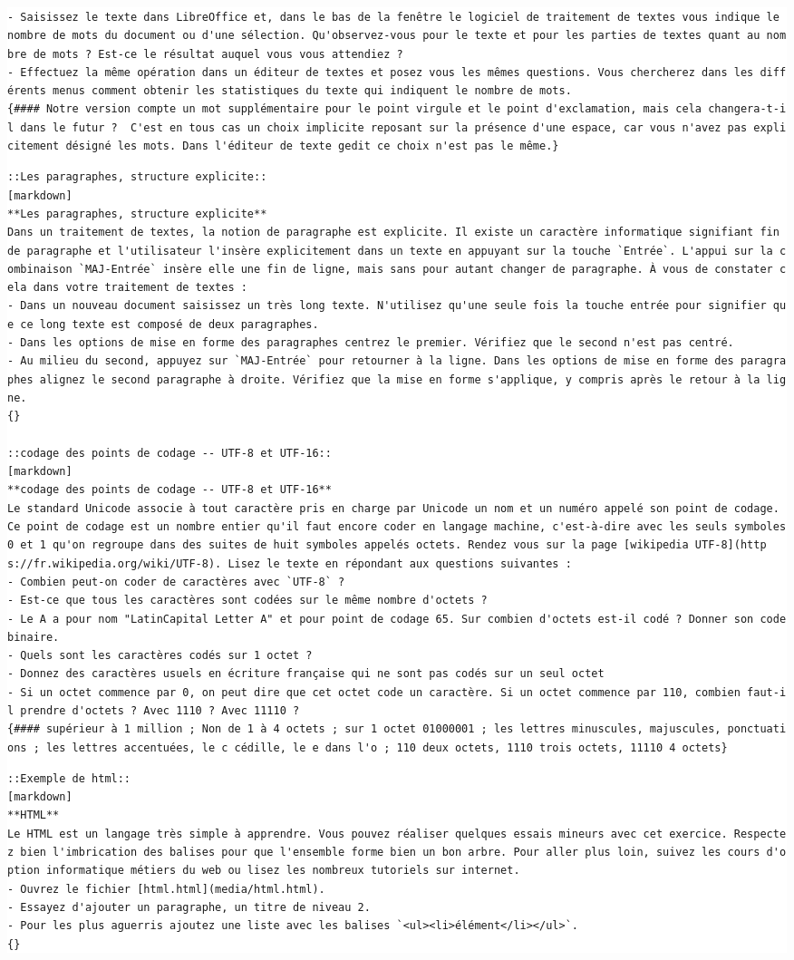 ```activité
- Saisissez le texte dans LibreOffice et, dans le bas de la fenêtre le logiciel de traitement de textes vous indique le nombre de mots du document ou d'une sélection. Qu'observez-vous pour le texte et pour les parties de textes quant au nombre de mots ? Est-ce le résultat auquel vous vous attendiez ?
- Effectuez la même opération dans un éditeur de textes et posez vous les mêmes questions. Vous chercherez dans les différents menus comment obtenir les statistiques du texte qui indiquent le nombre de mots.
{#### Notre version compte un mot supplémentaire pour le point virgule et le point d'exclamation, mais cela changera-t-il dans le futur ?  C'est en tous cas un choix implicite reposant sur la présence d'une espace, car vous n'avez pas explicitement désigné les mots. Dans l'éditeur de texte gedit ce choix n'est pas le même.}
```

```activité-avancée
::Les paragraphes, structure explicite::
[markdown]
**Les paragraphes, structure explicite**
Dans un traitement de textes, la notion de paragraphe est explicite. Il existe un caractère informatique signifiant fin de paragraphe et l'utilisateur l'insère explicitement dans un texte en appuyant sur la touche `Entrée`. L'appui sur la combinaison `MAJ-Entrée` insère elle une fin de ligne, mais sans pour autant changer de paragraphe. À vous de constater cela dans votre traitement de textes :
- Dans un nouveau document saisissez un très long texte. N'utilisez qu'une seule fois la touche entrée pour signifier que ce long texte est composé de deux paragraphes.
- Dans les options de mise en forme des paragraphes centrez le premier. Vérifiez que le second n'est pas centré.
- Au milieu du second, appuyez sur `MAJ-Entrée` pour retourner à la ligne. Dans les options de mise en forme des paragraphes alignez le second paragraphe à droite. Vérifiez que la mise en forme s'applique, y compris après le retour à la ligne.
{}

::codage des points de codage -- UTF-8 et UTF-16::
[markdown]
**codage des points de codage -- UTF-8 et UTF-16**
Le standard Unicode associe à tout caractère pris en charge par Unicode un nom et un numéro appelé son point de codage. Ce point de codage est un nombre entier qu'il faut encore coder en langage machine, c'est-à-dire avec les seuls symboles 0 et 1 qu'on regroupe dans des suites de huit symboles appelés octets. Rendez vous sur la page [wikipedia UTF-8](https://fr.wikipedia.org/wiki/UTF-8). Lisez le texte en répondant aux questions suivantes :
- Combien peut-on coder de caractères avec `UTF-8` ?
- Est-ce que tous les caractères sont codées sur le même nombre d'octets ?
- Le A a pour nom "LatinCapital Letter A" et pour point de codage 65. Sur combien d'octets est-il codé ? Donner son code binaire.
- Quels sont les caractères codés sur 1 octet ?
- Donnez des caractères usuels en écriture française qui ne sont pas codés sur un seul octet
- Si un octet commence par 0, on peut dire que cet octet code un caractère. Si un octet commence par 110, combien faut-il prendre d'octets ? Avec 1110 ? Avec 11110 ?
{#### supérieur à 1 million ; Non de 1 à 4 octets ; sur 1 octet 01000001 ; les lettres minuscules, majuscules, ponctuations ; les lettres accentuées, le c cédille, le e dans l'o ; 110 deux octets, 1110 trois octets, 11110 4 octets}
```

```activité-avancée
::Exemple de html::
[markdown]
**HTML**
Le HTML est un langage très simple à apprendre. Vous pouvez réaliser quelques essais mineurs avec cet exercice. Respectez bien l'imbrication des balises pour que l'ensemble forme bien un bon arbre. Pour aller plus loin, suivez les cours d'option informatique métiers du web ou lisez les nombreux tutoriels sur internet.
- Ouvrez le fichier [html.html](media/html.html).
- Essayez d'ajouter un paragraphe, un titre de niveau 2.
- Pour les plus aguerris ajoutez une liste avec les balises `<ul><li>élément</li></ul>`.
{}

```